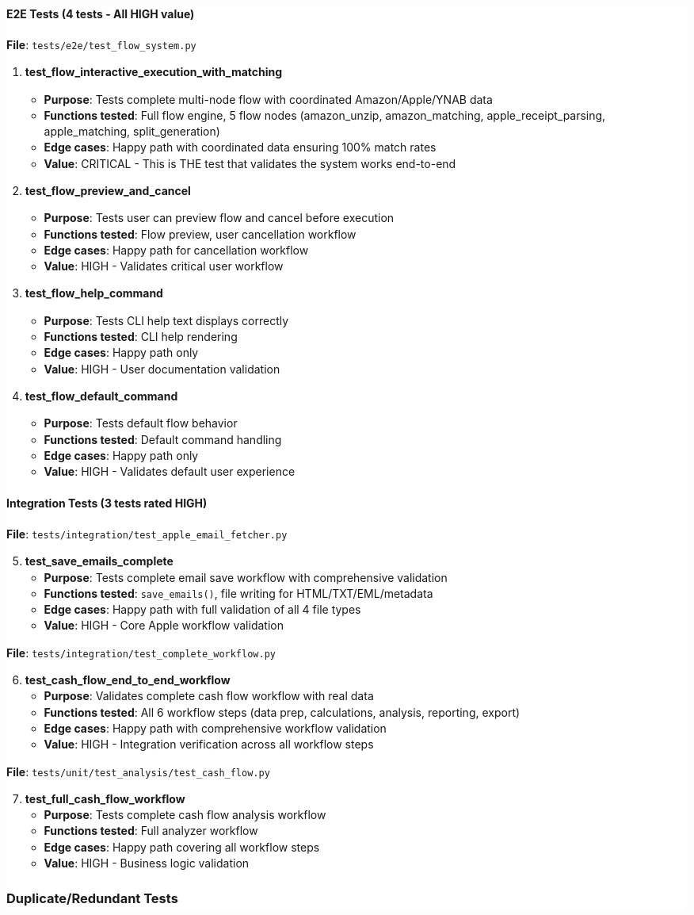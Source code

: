#### E2E Tests (4 tests - All HIGH value)

**File**: `tests/e2e/test_flow_system.py`

1. **test_flow_interactive_execution_with_matching**
   - **Purpose**: Tests complete multi-node flow with coordinated Amazon/Apple/YNAB data
   - **Functions tested**: Full flow engine, 5 flow nodes (amazon_unzip, amazon_matching, apple_receipt_parsing, apple_matching, split_generation)
   - **Edge cases**: Happy path with coordinated data ensuring 100% match rates
   - **Value**: CRITICAL - This is THE test that validates the system works end-to-end

2. **test_flow_preview_and_cancel**
   - **Purpose**: Tests user can preview flow and cancel before execution
   - **Functions tested**: Flow preview, user cancellation workflow
   - **Edge cases**: Happy path for cancellation workflow
   - **Value**: HIGH - Validates critical user workflow

3. **test_flow_help_command**
   - **Purpose**: Tests CLI help text displays correctly
   - **Functions tested**: CLI help rendering
   - **Edge cases**: Happy path only
   - **Value**: HIGH - User documentation validation

4. **test_flow_default_command**
   - **Purpose**: Tests default flow behavior
   - **Functions tested**: Default command handling
   - **Edge cases**: Happy path only
   - **Value**: HIGH - Validates default user experience

#### Integration Tests (3 tests rated HIGH)

**File**: `tests/integration/test_apple_email_fetcher.py`

5. **test_save_emails_complete**
   - **Purpose**: Tests complete email save workflow with comprehensive validation
   - **Functions tested**: `save_emails()`, file writing for HTML/TXT/EML/metadata
   - **Edge cases**: Happy path with full validation of all 4 file types
   - **Value**: HIGH - Core Apple workflow validation

**File**: `tests/integration/test_complete_workflow.py`

6. **test_cash_flow_end_to_end_workflow**
   - **Purpose**: Validates complete cash flow workflow with real data
   - **Functions tested**: All 6 workflow steps (data prep, calculations, analysis, reporting, export)
   - **Edge cases**: Happy path with comprehensive workflow validation
   - **Value**: HIGH - Integration verification across all workflow steps

**File**: `tests/unit/test_analysis/test_cash_flow.py`

7. **test_full_cash_flow_workflow**
   - **Purpose**: Tests complete cash flow analysis workflow
   - **Functions tested**: Full analyzer workflow
   - **Edge cases**: Happy path covering all workflow steps
   - **Value**: HIGH - Business logic validation

### Duplicate/Redundant Tests
